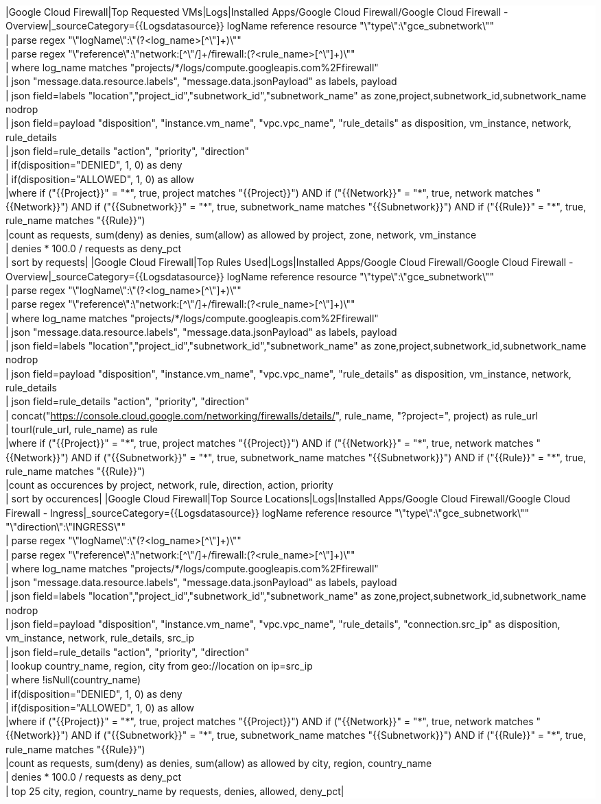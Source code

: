 |Google Cloud Firewall|Top Requested VMs|Logs|Installed Apps/Google Cloud Firewall/Google Cloud Firewall - Overview|\_sourceCategory={{Logsdatasource}}   logName reference resource "\\"type\\":\\"gce\_subnetwork\\""<br />\| parse regex "\\"logName\\":\\"(?\<log\_name\>[^\\"]+)\\"" <br />\| parse regex "\\"reference\\":\\"network:[^\\"/]+/firewall:(?\<rule\_name\>[^\\"]+)\\""<br />\| where log\_name matches "projects/\*/logs/compute.googleapis.com%2Ffirewall"<br />\| json "message.data.resource.labels", "message.data.jsonPayload" as labels, payload <br />\| json field=labels "location","project\_id","subnetwork\_id","subnetwork\_name" as zone,project,subnetwork\_id,subnetwork\_name nodrop<br />\| json field=payload "disposition", "instance.vm\_name", "vpc.vpc\_name", "rule\_details" as disposition, vm\_instance, network, rule\_details<br />\| json field=rule\_details "action", "priority", "direction"<br />\| if(disposition="DENIED", 1, 0) as deny<br />\| if(disposition="ALLOWED", 1, 0) as allow<br />\|where if ("{{Project}}" = "\*", true, project matches "{{Project}}") AND if ("{{Network}}" = "\*", true, network matches "{{Network}}") AND if ("{{Subnetwork}}" = "\*", true, subnetwork\_name matches "{{Subnetwork}}") AND if ("{{Rule}}" = "\*", true, rule\_name matches "{{Rule}}")<br />\|count as requests, sum(deny) as denies, sum(allow) as allowed by project, zone, network, vm\_instance<br />\| denies \* 100.0 / requests as deny\_pct<br />\| sort by requests|
|Google Cloud Firewall|Top Rules Used|Logs|Installed Apps/Google Cloud Firewall/Google Cloud Firewall - Overview|\_sourceCategory={{Logsdatasource}}   logName reference resource "\\"type\\":\\"gce\_subnetwork\\""<br />\| parse regex "\\"logName\\":\\"(?\<log\_name\>[^\\"]+)\\"" <br />\| parse regex "\\"reference\\":\\"network:[^\\"/]+/firewall:(?\<rule\_name\>[^\\"]+)\\""<br />\| where log\_name matches "projects/\*/logs/compute.googleapis.com%2Ffirewall"<br />\| json "message.data.resource.labels", "message.data.jsonPayload" as labels, payload <br />\| json field=labels "location","project\_id","subnetwork\_id","subnetwork\_name" as zone,project,subnetwork\_id,subnetwork\_name nodrop<br />\| json field=payload "disposition", "instance.vm\_name", "vpc.vpc\_name", "rule\_details" as disposition, vm\_instance, network, rule\_details<br />\| json field=rule\_details "action", "priority", "direction"<br />\| concat("https://console.cloud.google.com/networking/firewalls/details/", rule\_name, "?project=", project) as rule\_url<br />\| tourl(rule\_url, rule\_name) as rule<br />\|where if ("{{Project}}" = "\*", true, project matches "{{Project}}") AND if ("{{Network}}" = "\*", true, network matches "{{Network}}") AND if ("{{Subnetwork}}" = "\*", true, subnetwork\_name matches "{{Subnetwork}}") AND if ("{{Rule}}" = "\*", true, rule\_name matches "{{Rule}}")<br />\|count as occurences by project, network, rule, direction, action, priority<br />\| sort by occurences|
|Google Cloud Firewall|Top Source Locations|Logs|Installed Apps/Google Cloud Firewall/Google Cloud Firewall - Ingress|\_sourceCategory={{Logsdatasource}}   logName reference resource "\\"type\\":\\"gce\_subnetwork\\"" "\\"direction\\":\\"INGRESS\\""<br />\| parse regex "\\"logName\\":\\"(?\<log\_name\>[^\\"]+)\\"" <br />\| parse regex "\\"reference\\":\\"network:[^\\"/]+/firewall:(?\<rule\_name\>[^\\"]+)\\""<br />\| where log\_name matches "projects/\*/logs/compute.googleapis.com%2Ffirewall"<br />\| json "message.data.resource.labels", "message.data.jsonPayload" as labels, payload <br />\| json field=labels "location","project\_id","subnetwork\_id","subnetwork\_name" as zone,project,subnetwork\_id,subnetwork\_name nodrop<br />\| json field=payload "disposition", "instance.vm\_name", "vpc.vpc\_name", "rule\_details", "connection.src\_ip" as disposition, vm\_instance, network, rule\_details, src\_ip<br />\| json field=rule\_details "action", "priority", "direction"<br />\| lookup country\_name, region, city from geo://location on ip=src\_ip<br />\| where !isNull(country\_name)<br />\| if(disposition="DENIED", 1, 0) as deny<br />\| if(disposition="ALLOWED", 1, 0) as allow<br />\|where if ("{{Project}}" = "\*", true, project matches "{{Project}}") AND if ("{{Network}}" = "\*", true, network matches "{{Network}}") AND if ("{{Subnetwork}}" = "\*", true, subnetwork\_name matches "{{Subnetwork}}") AND if ("{{Rule}}" = "\*", true, rule\_name matches "{{Rule}}")<br />\|count as requests, sum(deny) as denies, sum(allow) as allowed by city, region, country\_name<br />\| denies \* 100.0 / requests as deny\_pct<br />\| top 25 city, region, country\_name by requests, denies, allowed, deny\_pct|
